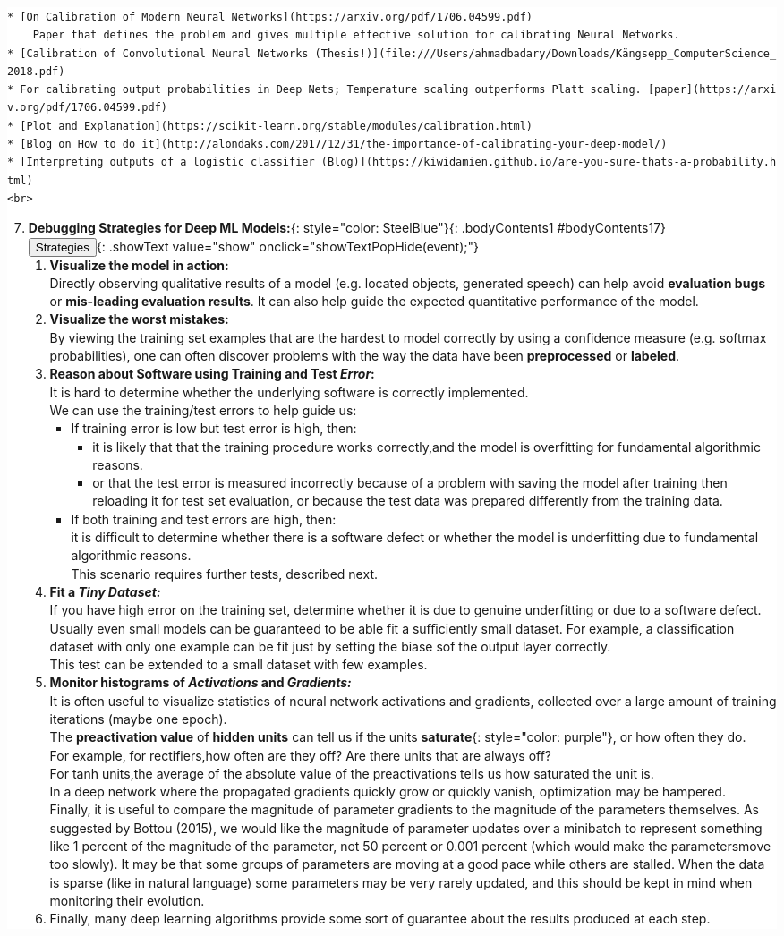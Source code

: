     * [On Calibration of Modern Neural Networks](https://arxiv.org/pdf/1706.04599.pdf)    
        Paper that defines the problem and gives multiple effective solution for calibrating Neural Networks. 
    * [Calibration of Convolutional Neural Networks (Thesis!)](file:///Users/ahmadbadary/Downloads/Kängsepp_ComputerScience_2018.pdf)  
    * For calibrating output probabilities in Deep Nets; Temperature scaling outperforms Platt scaling. [paper](https://arxiv.org/pdf/1706.04599.pdf)  
    * [Plot and Explanation](https://scikit-learn.org/stable/modules/calibration.html)  
    * [Blog on How to do it](http://alondaks.com/2017/12/31/the-importance-of-calibrating-your-deep-model/)  
    * [Interpreting outputs of a logistic classifier (Blog)](https://kiwidamien.github.io/are-you-sure-thats-a-probability.html)    
    <br>

7. **Debugging Strategies for Deep ML Models:**{: style="color: SteelBlue"}{: .bodyContents1 #bodyContents17}  
    <button>Strategies</button>{: .showText value="show" onclick="showTextPopHide(event);"}
    1. __Visualize the model in action:__  
        Directly observing qualitative results of a model (e.g. located objects, generated speech) can help avoid __evaluation bugs__ or __mis-leading evaluation results__. It can also help guide the expected quantitative performance of the model.  
    2. __Visualize the worst mistakes:__  
        By viewing the training set examples that are the hardest to model correctly by using a confidence measure (e.g. softmax probabilities), one can often discover problems with the way the data have been __preprocessed__ or __labeled__.  
    3. __Reason about Software using Training and Test *Error*:__  
        It is hard to determine whether the underlying software is correctly implemented.  
        We can use the training/test errors to help guide us:  
        * If training error is low but test error is high, then:  
            * it is likely that that the training procedure works correctly,and the model is overfitting for fundamental algorithmic reasons.  
            * or that the test error is measured incorrectly because of a problem with saving the model after training then reloading it for test set evaluation, or because the test data was prepared differently from the training data.  
        * If both training and test errors are high, then:  
            it is difficult to determine whether there is a software defect or whether the model is underfitting due to fundamental algorithmic reasons.  
            This scenario requires further tests, described next.  
    3. __Fit a *Tiny Dataset:*__  
        If you have high error on the training set, determine whether it is due to genuine underfitting or due to a software defect.  
        Usually even small models can be guaranteed to be able fit a suﬃciently small dataset. For example, a classification dataset with only one example can be fit just by setting the biase sof the output layer correctly.  
        This test can be extended to a small dataset with few examples.  
    4. __Monitor histograms of *Activations* and *Gradients:*__  
        It is often useful to visualize statistics of neural network activations and gradients, collected over a large amount of training iterations (maybe one epoch).  
        The __preactivation value__ of __hidden units__ can tell us if the units <span>__saturate__</span>{: style="color: purple"}, or how often they do.  
        For example, for rectifiers,how often are they off? Are there units that are always off?  
        For tanh units,the average of the absolute value of the preactivations tells us how saturated the unit is.  
        In a deep network where the propagated gradients quickly grow or quickly vanish, optimization may be hampered.  
        Finally, it is useful to compare the magnitude of parameter gradients to the magnitude of the parameters themselves. As suggested by Bottou (2015), we would like the magnitude of parameter updates over a minibatch to represent something like 1 percent of the magnitude of the parameter, not 50 percent or 0.001 percent (which would make the parametersmove too slowly). It may be that some groups of parameters are moving at a good pace while others are stalled. When the data is sparse (like in natural language) some parameters may be very rarely updated, and this should be kept in mind when monitoring their evolution.  
    5. Finally, many deep learning algorithms provide some sort of guarantee about the results produced at each step.  